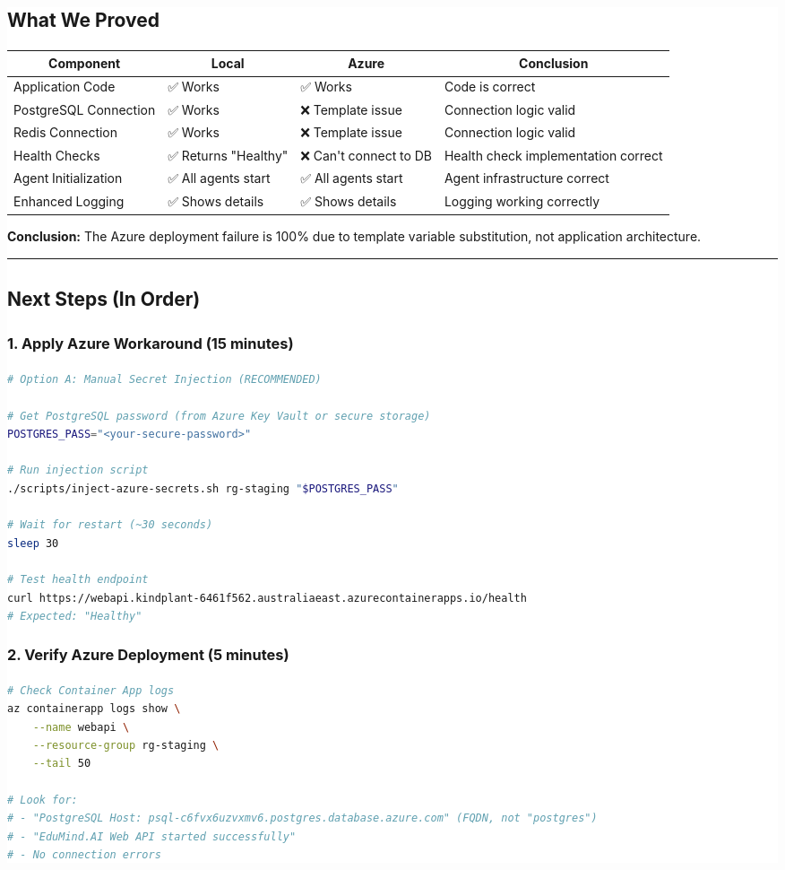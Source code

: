 
## What We Proved

| Component | Local | Azure | Conclusion |
|-----------|-------|-------|------------|
| Application Code | ✅ Works | ✅ Works | Code is correct |
| PostgreSQL Connection | ✅ Works | ❌ Template issue | Connection logic valid |
| Redis Connection | ✅ Works | ❌ Template issue | Connection logic valid |
| Health Checks | ✅ Returns "Healthy" | ❌ Can't connect to DB | Health check implementation correct |
| Agent Initialization | ✅ All agents start | ✅ All agents start | Agent infrastructure correct |
| Enhanced Logging | ✅ Shows details | ✅ Shows details | Logging working correctly |

**Conclusion:** The Azure deployment failure is 100% due to template variable substitution, not application architecture.

---

## Next Steps (In Order)

### 1. Apply Azure Workaround (15 minutes)

```bash
# Option A: Manual Secret Injection (RECOMMENDED)

# Get PostgreSQL password (from Azure Key Vault or secure storage)
POSTGRES_PASS="<your-secure-password>"

# Run injection script
./scripts/inject-azure-secrets.sh rg-staging "$POSTGRES_PASS"

# Wait for restart (~30 seconds)
sleep 30

# Test health endpoint
curl https://webapi.kindplant-6461f562.australiaeast.azurecontainerapps.io/health
# Expected: "Healthy"
```

### 2. Verify Azure Deployment (5 minutes)

```bash
# Check Container App logs
az containerapp logs show \
    --name webapi \
    --resource-group rg-staging \
    --tail 50

# Look for:
# - "PostgreSQL Host: psql-c6fvx6uzvxmv6.postgres.database.azure.com" (FQDN, not "postgres")
# - "EduMind.AI Web API started successfully"
# - No connection errors
```
